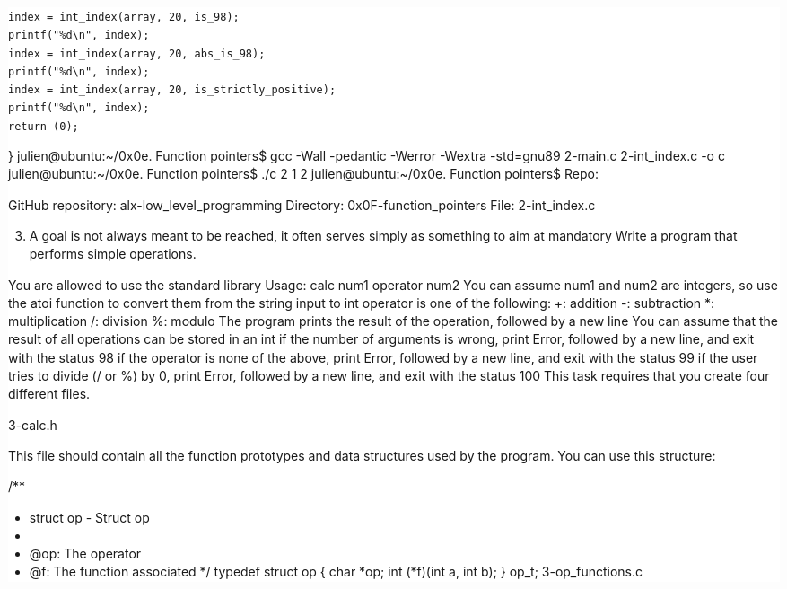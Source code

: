     index = int_index(array, 20, is_98);
    printf("%d\n", index);
    index = int_index(array, 20, abs_is_98);
    printf("%d\n", index);
    index = int_index(array, 20, is_strictly_positive);
    printf("%d\n", index);
    return (0);
}
julien@ubuntu:~/0x0e. Function pointers$ gcc -Wall -pedantic -Werror -Wextra -std=gnu89 2-main.c 2-int_index.c -o c
julien@ubuntu:~/0x0e. Function pointers$ ./c 
2
1
2
julien@ubuntu:~/0x0e. Function pointers$ 
Repo:

GitHub repository: alx-low_level_programming
Directory: 0x0F-function_pointers
File: 2-int_index.c
   
3. A goal is not always meant to be reached, it often serves simply as something to aim at
mandatory
Write a program that performs simple operations.

You are allowed to use the standard library
Usage: calc num1 operator num2
You can assume num1 and num2 are integers, so use the atoi function to convert them from the string input to int
operator is one of the following:
+: addition
-: subtraction
*: multiplication
/: division
%: modulo
The program prints the result of the operation, followed by a new line
You can assume that the result of all operations can be stored in an int
if the number of arguments is wrong, print Error, followed by a new line, and exit with the status 98
if the operator is none of the above, print Error, followed by a new line, and exit with the status 99
if the user tries to divide (/ or %) by 0, print Error, followed by a new line, and exit with the status 100
This task requires that you create four different files.

3-calc.h

This file should contain all the function prototypes and data structures used by the program. You can use this structure:

/**
 * struct op - Struct op
 *
 * @op: The operator
 * @f: The function associated
 */
typedef struct op
{
    char *op;
    int (*f)(int a, int b);
} op_t;
3-op_functions.c
